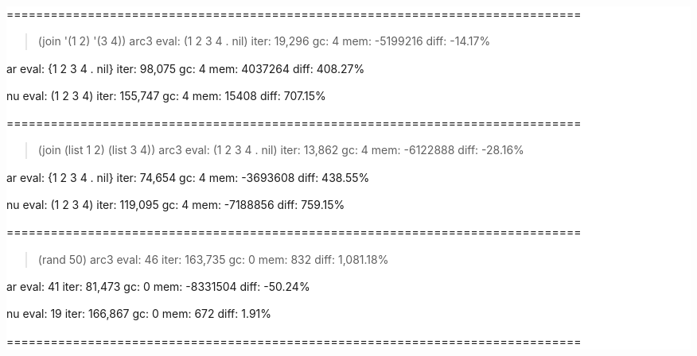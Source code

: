 ==============================================================================

> (join '(1 2) '(3 4))
 arc3 eval: (1 2 3 4 . nil)
iter: 19,296  gc: 4  mem: -5199216  diff: -14.17%

   ar eval: {1 2 3 4 . nil}
iter: 98,075  gc: 4  mem: 4037264  diff: 408.27%

   nu eval: (1 2 3 4)
iter: 155,747  gc: 4  mem: 15408  diff: 707.15%

==============================================================================

> (join (list 1 2) (list 3 4))
 arc3 eval: (1 2 3 4 . nil)
iter: 13,862  gc: 4  mem: -6122888  diff: -28.16%

   ar eval: {1 2 3 4 . nil}
iter: 74,654  gc: 4  mem: -3693608  diff: 438.55%

   nu eval: (1 2 3 4)
iter: 119,095  gc: 4  mem: -7188856  diff: 759.15%

==============================================================================

> (rand 50)
 arc3 eval: 46
iter: 163,735  gc: 0  mem: 832  diff: 1,081.18%

   ar eval: 41
iter: 81,473  gc: 0  mem: -8331504  diff: -50.24%

   nu eval: 19
iter: 166,867  gc: 0  mem: 672  diff: 1.91%

==============================================================================
